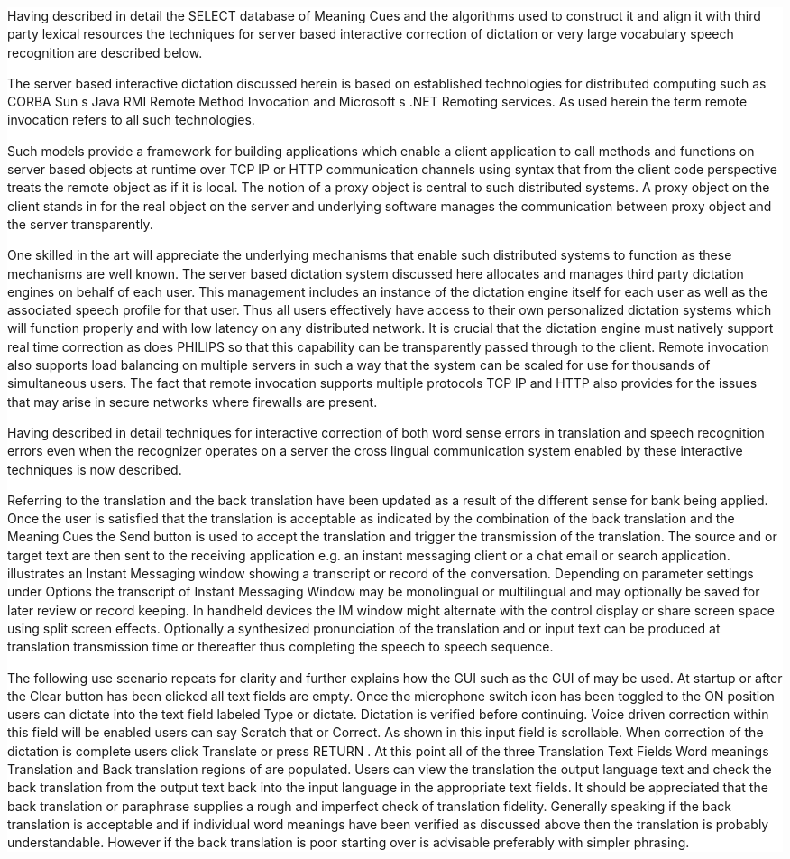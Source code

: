 Having described in detail the SELECT database of Meaning Cues and the algorithms used to construct it and align it with third party lexical resources the techniques for server based interactive correction of dictation or very large vocabulary speech recognition are described below.

The server based interactive dictation discussed herein is based on established technologies for distributed computing such as CORBA Sun s Java RMI Remote Method Invocation and Microsoft s .NET Remoting services. As used herein the term remote invocation refers to all such technologies.

Such models provide a framework for building applications which enable a client application to call methods and functions on server based objects at runtime over TCP IP or HTTP communication channels using syntax that from the client code perspective treats the remote object as if it is local. The notion of a proxy object is central to such distributed systems. A proxy object on the client stands in for the real object on the server and underlying software manages the communication between proxy object and the server transparently.

One skilled in the art will appreciate the underlying mechanisms that enable such distributed systems to function as these mechanisms are well known. The server based dictation system discussed here allocates and manages third party dictation engines on behalf of each user. This management includes an instance of the dictation engine itself for each user as well as the associated speech profile for that user. Thus all users effectively have access to their own personalized dictation systems which will function properly and with low latency on any distributed network. It is crucial that the dictation engine must natively support real time correction as does PHILIPS so that this capability can be transparently passed through to the client. Remote invocation also supports load balancing on multiple servers in such a way that the system can be scaled for use for thousands of simultaneous users. The fact that remote invocation supports multiple protocols TCP IP and HTTP also provides for the issues that may arise in secure networks where firewalls are present.

Having described in detail techniques for interactive correction of both word sense errors in translation and speech recognition errors even when the recognizer operates on a server the cross lingual communication system enabled by these interactive techniques is now described.

Referring to the translation and the back translation have been updated as a result of the different sense for bank being applied. Once the user is satisfied that the translation is acceptable as indicated by the combination of the back translation and the Meaning Cues the Send button is used to accept the translation and trigger the transmission of the translation. The source and or target text are then sent to the receiving application e.g. an instant messaging client or a chat email or search application. illustrates an Instant Messaging window showing a transcript or record of the conversation. Depending on parameter settings under Options the transcript of Instant Messaging Window may be monolingual or multilingual and may optionally be saved for later review or record keeping. In handheld devices the IM window might alternate with the control display or share screen space using split screen effects. Optionally a synthesized pronunciation of the translation and or input text can be produced at translation transmission time or thereafter thus completing the speech to speech sequence.

The following use scenario repeats for clarity and further explains how the GUI such as the GUI of may be used. At startup or after the Clear button has been clicked all text fields are empty. Once the microphone switch icon has been toggled to the ON position users can dictate into the text field labeled Type or dictate. Dictation is verified before continuing. Voice driven correction within this field will be enabled users can say Scratch that or Correct. As shown in this input field is scrollable. When correction of the dictation is complete users click Translate or press RETURN . At this point all of the three Translation Text Fields Word meanings Translation and Back translation regions of are populated. Users can view the translation the output language text and check the back translation from the output text back into the input language in the appropriate text fields. It should be appreciated that the back translation or paraphrase supplies a rough and imperfect check of translation fidelity. Generally speaking if the back translation is acceptable and if individual word meanings have been verified as discussed above then the translation is probably understandable. However if the back translation is poor starting over is advisable preferably with simpler phrasing.

